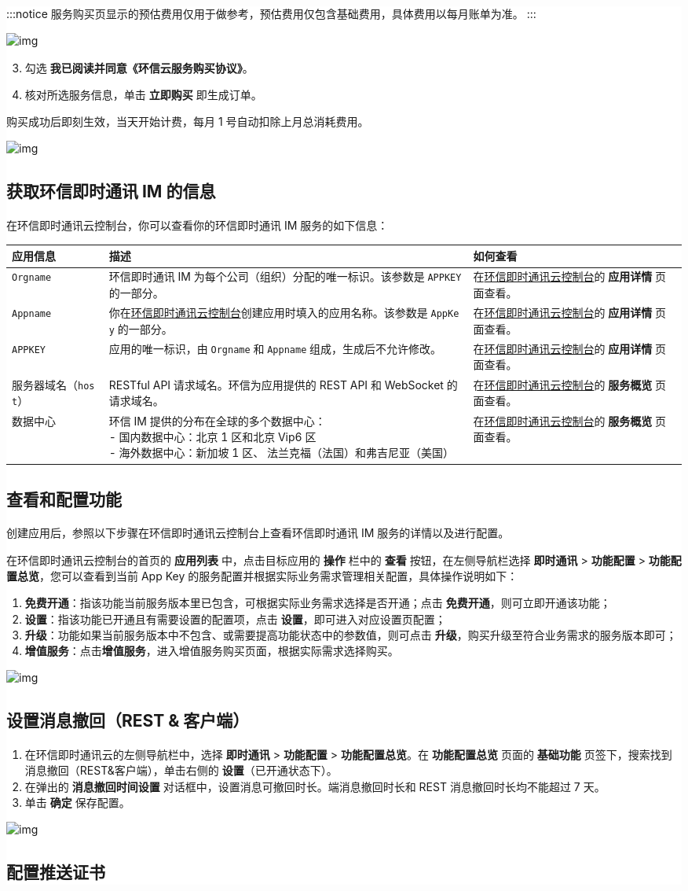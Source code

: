 :::notice
服务购买页显示的预估费用仅用于做参考，预估费用仅包含基础费用，具体费用以每月账单为准。
:::

![img](@static/images/product/add-service.png)

3. 勾选 **我已阅读并同意《环信云服务购买协议》**。

4. 核对所选服务信息，单击 **立即购买** 即生成订单。

购买成功后即刻生效，当天开始计费，每月 1 号自动扣除上月总消耗费用。

![img](@static/images/product/success.png)

## 获取环信即时通讯 IM 的信息

在环信即时通讯云控制台，你可以查看你的环信即时通讯 IM 服务的如下信息：

| 应用信息       | 描述   | 如何查看 | 
| :--------- | :----- | :------- | 
| `Orgname`     | 环信即时通讯 IM 为每个公司（组织）分配的唯一标识。该参数是 `APPKEY` 的一部分。 | 在[环信即时通讯云控制台](https://console.easemob.com/user/login)的 **应用详情** 页面查看。 |
| `Appname` | 你在[环信即时通讯云控制台](https://console.easemob.com/user/login)创建应用时填入的应用名称。该参数是 `AppKey` 的一部分。| 在[环信即时通讯云控制台](https://console.easemob.com/user/login)的 **应用详情** 页面查看。 |
| `APPKEY` | 应用的唯一标识，由 `Orgname` 和 `Appname` 组成，生成后不允许修改。     | 在[环信即时通讯云控制台](https://console.easemob.com/user/login)的 **应用详情** 页面查看。 |
| 服务器域名（`host`） | RESTful API 请求域名。环信为应用提供的 REST API 和 WebSocket 的请求域名。 | 在[环信即时通讯云控制台](https://console.easemob.com/user/login)的 **服务概览** 页面查看。              |
| 数据中心 | 环信 IM 提供的分布在全球的多个数据中心：<br/> - 国内数据中心：北京 1 区和北京 Vip6 区 <br/> - 海外数据中心：新加坡 1 区、 法兰克福（法国）和弗吉尼亚（美国） | 在[环信即时通讯云控制台](https://console.easemob.com/user/login)的 **服务概览** 页面查看。         |

## 查看和配置功能

创建应用后，参照以下步骤在环信即时通讯云控制台上查看环信即时通讯 IM 服务的详情以及进行配置。

在环信即时通讯云控制台的首页的 **应用列表** 中，点击目标应用的 **操作** 栏中的 **查看** 按钮，在左侧导航栏选择 **即时通讯** > **功能配置** > **功能配置总览**，您可以查看到当前 App Key 的服务配置并根据实际业务需求管理相关配置，具体操作说明如下：

1. **免费开通**：指该功能当前服务版本里已包含，可根据实际业务需求选择是否开通；点击 **免费开通**，则可立即开通该功能；
2. **设置**：指该功能已开通且有需要设置的配置项，点击 **设置**，即可进入对应设置页配置；
3. **升级**：功能如果当前服务版本中不包含、或需要提高功能状态中的参数值，则可点击 **升级**，购买升级至符合业务需求的服务版本即可；
4. **增值服务**：点击**增值服务**，进入增值服务购买页面，根据实际需求选择购买。

![img](@static/images/product/functional.png)

## 设置消息撤回（REST & 客户端）

1. 在环信即时通讯云的左侧导航栏中，选择 **即时通讯** > **功能配置** > **功能配置总览**。在 **功能配置总览** 页面的 **基础功能** 页签下，搜索找到消息撤回（REST&客户端），单击右侧的 **设置**（已开通状态下）。
2. 在弹出的 **消息撤回时间设置** 对话框中，设置消息可撤回时长。端消息撤回时长和 REST 消息撤回时长均不能超过 7 天。
3. 单击 **确定** 保存配置。

![img](@static/images/product/rest.png)

## 配置推送证书
